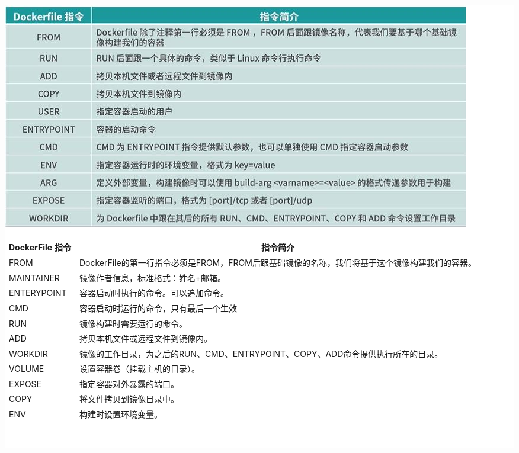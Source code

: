 ![DockerFile指令](./docker.assets/dockerfile-command.jpg)



| DockerFile 指令 | 指令简介                                                     |
| --------------- | ------------------------------------------------------------ |
| FROM            | DockerFile的第一行指令必须是FROM，FROM后跟基础镜像的名称，我们将基于这个镜像构建我们的容器。 |
| MAINTAINER      | 镜像作者信息，标准格式：姓名+邮箱。                          |
| ENTERYPOINT | 容器启动时执行的命令。可以追加命令。 |
| CMD | 容器启动时运行的命令，只有最后一个生效 |
| RUN             | 镜像构建时需要运行的命令。                                   |
| ADD             | 拷贝本机文件或远程文件到镜像内。                             |
| WORKDIR         | 镜像的工作目录，为之后的RUN、CMD、ENTRYPOINT、COPY、ADD命令提供执行所在的目录。 |
| VOLUME          | 设置容器卷（挂载主机的目录）。                               |
| EXPOSE          | 指定容器对外暴露的端口。                                     |
| COPY | 将文件拷贝到镜像目录中。 |
| ENV | 构建时设置环境变量。 |
|                 |                                                              |
|                 |                                                              |
|                 |                                                              |
|                 |                                                              |
|                 |                                                              |
|                 |                                                              |
|                 |                                                              |
|                 |                                                              |

